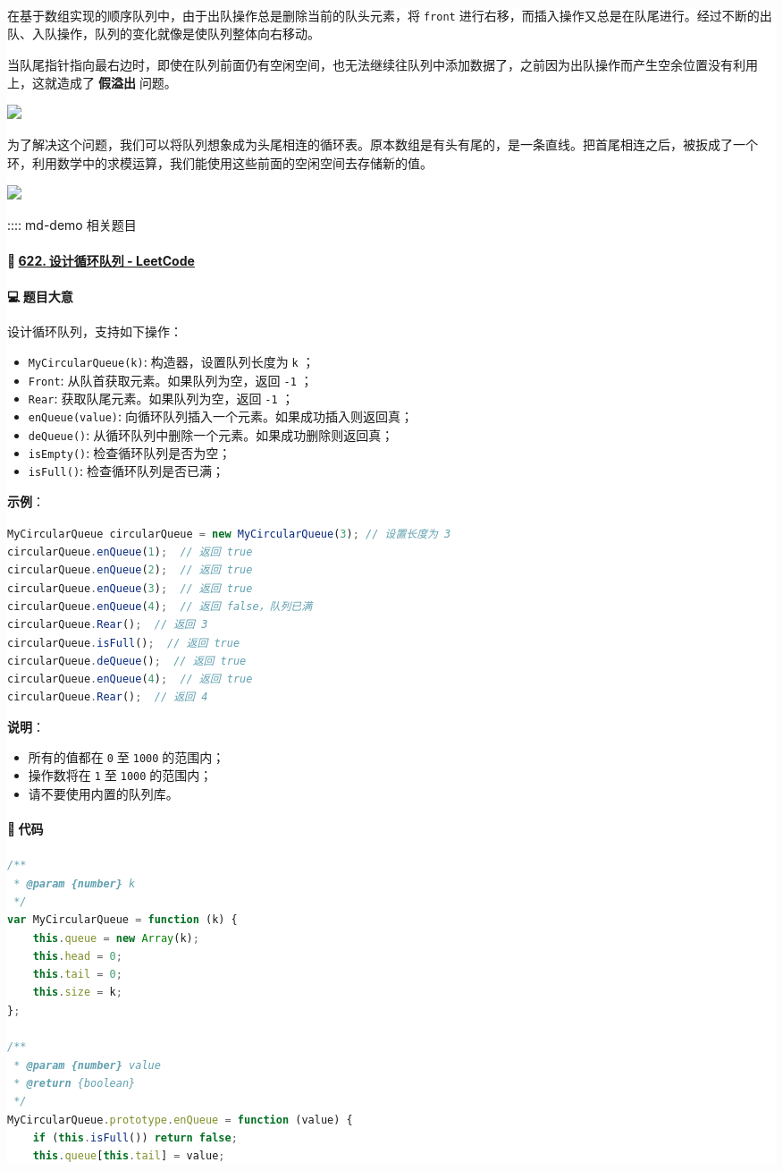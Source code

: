 在基于数组实现的顺序队列中，由于出队操作总是删除当前的队头元素，将 `front` 进行右移，而插入操作又总是在队尾进行。经过不断的出队、入队操作，队列的变化就像是使队列整体向右移动。

当队尾指针指向最右边时，即使在队列前面仍有空闲空间，也无法继续往队列中添加数据了，之前因为出队操作而产生空余位置没有利用上，这就造成了 **假溢出** 问题。

![](../../assets/image/2-4-3.png)

为了解决这个问题，我们可以将队列想象成为头尾相连的循环表。原本数组是有头有尾的，是一条直线。把首尾相连之后，被扳成了一个环，利用数学中的求模运算，我们能使用这些前面的空闲空间去存储新的值。

![](../../assets/image/2-4-4.png)

:::: md-demo 相关题目

#### 📌 [622. 设计循环队列 - LeetCode](https://2xiao.github.io/leetcode-js/problem/0622.html)

#### 💻 **题目大意**

设计循环队列，支持如下操作：

- `MyCircularQueue(k)`: 构造器，设置队列长度为 `k` ；
- `Front`: 从队首获取元素。如果队列为空，返回 `-1` ；
- `Rear`: 获取队尾元素。如果队列为空，返回 `-1` ；
- `enQueue(value)`: 向循环队列插入一个元素。如果成功插入则返回真；
- `deQueue()`: 从循环队列中删除一个元素。如果成功删除则返回真；
- `isEmpty()`: 检查循环队列是否为空；
- `isFull()`: 检查循环队列是否已满；

**示例**：

```javascript
MyCircularQueue circularQueue = new MyCircularQueue(3); // 设置长度为 3
circularQueue.enQueue(1);  // 返回 true
circularQueue.enQueue(2);  // 返回 true
circularQueue.enQueue(3);  // 返回 true
circularQueue.enQueue(4);  // 返回 false，队列已满
circularQueue.Rear();  // 返回 3
circularQueue.isFull();  // 返回 true
circularQueue.deQueue();  // 返回 true
circularQueue.enQueue(4);  // 返回 true
circularQueue.Rear();  // 返回 4
```

**说明**：

- 所有的值都在 `0` 至 `1000` 的范围内；
- 操作数将在 `1` 至 `1000` 的范围内；
- 请不要使用内置的队列库。

#### 💎 代码

```javascript
/**
 * @param {number} k
 */
var MyCircularQueue = function (k) {
	this.queue = new Array(k);
	this.head = 0;
	this.tail = 0;
	this.size = k;
};

/**
 * @param {number} value
 * @return {boolean}
 */
MyCircularQueue.prototype.enQueue = function (value) {
	if (this.isFull()) return false;
	this.queue[this.tail] = value;
```
